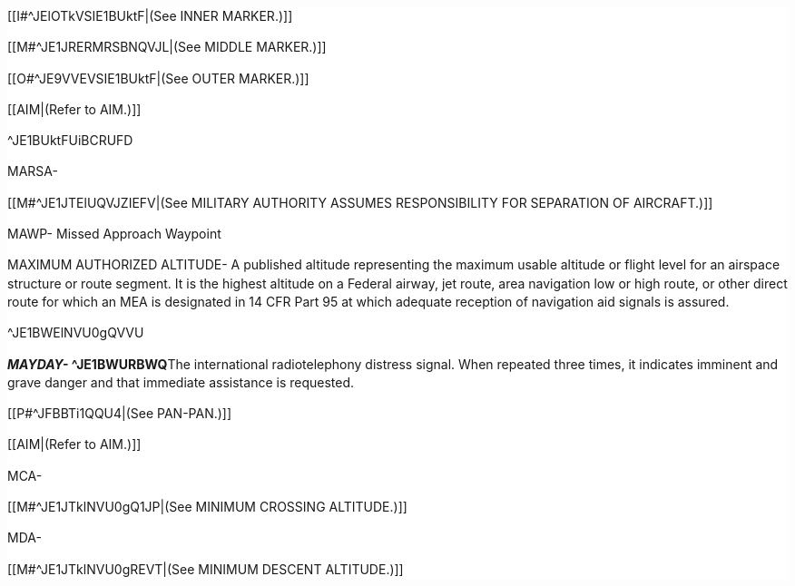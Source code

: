 [[I#^JElOTkVSIE1BUktF|(See INNER MARKER.)]]

[[M#^JE1JRERMRSBNQVJL|(See MIDDLE MARKER.)]]

[[O#^JE9VVEVSIE1BUktF|(See OUTER MARKER.)]]

[[AIM|(Refer to AIM.)]]

^JE1BUktFUiBCRUFD

</div>

<div>

MARSA-

[[M#^JE1JTElUQVJZIEFV|(See MILITARY AUTHORITY ASSUMES RESPONSIBILITY FOR SEPARATION OF AIRCRAFT.)]]

</div>

<div>

MAWP- Missed Approach Waypoint

</div>

<div>

MAXIMUM AUTHORIZED ALTITUDE- A published altitude representing the maximum usable altitude or flight level for an airspace structure or route segment. It is the highest altitude on a Federal airway, jet route, area navigation low or high route, or other direct route for which an MEA is designated in 14 CFR Part 95 at which adequate reception of navigation aid signals is assured.

^JE1BWElNVU0gQVVU

</div>

<div>

***MAYDAY-* ^JE1BWURBWQ**The international radiotelephony distress signal. When repeated three times, it indicates imminent and grave danger and that immediate assistance is requested.

[[P#^JFBBTi1QQU4|(See PAN-PAN.)]]

[[AIM|(Refer to AIM.)]]

</div>

<div>

MCA-

[[M#^JE1JTklNVU0gQ1JP|(See MINIMUM CROSSING ALTITUDE.)]]

</div>

<div>

MDA-

[[M#^JE1JTklNVU0gREVT|(See MINIMUM DESCENT ALTITUDE.)]]

</div>

<div>
